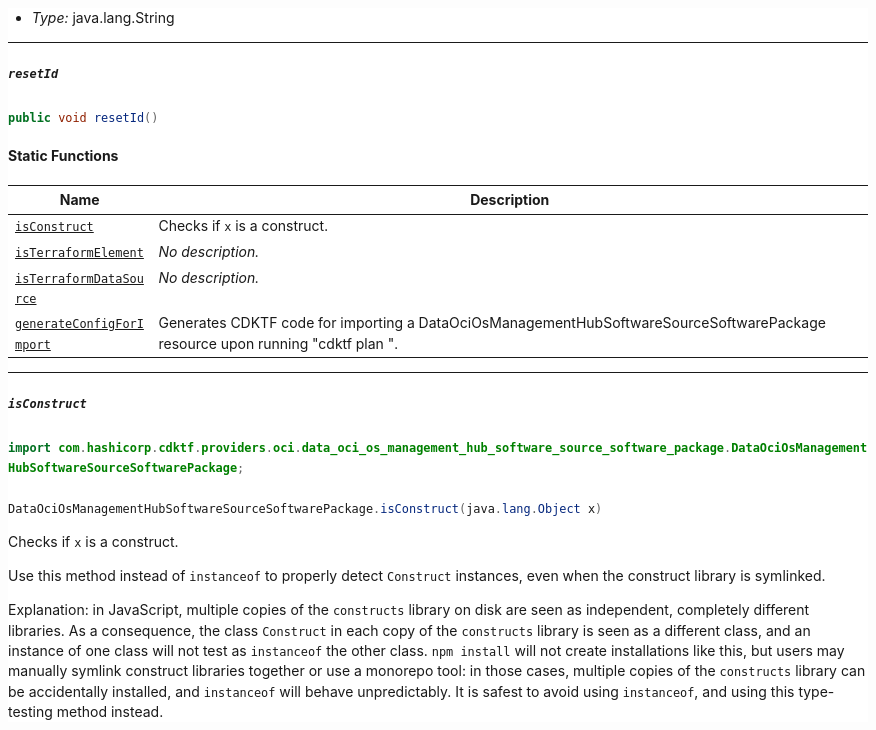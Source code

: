 - *Type:* java.lang.String

---

##### `resetId` <a name="resetId" id="rhizo-co-terraform-provider-oci.dataOciOsManagementHubSoftwareSourceSoftwarePackage.DataOciOsManagementHubSoftwareSourceSoftwarePackage.resetId"></a>

```java
public void resetId()
```

#### Static Functions <a name="Static Functions" id="Static Functions"></a>

| **Name** | **Description** |
| --- | --- |
| <code><a href="#rhizo-co-terraform-provider-oci.dataOciOsManagementHubSoftwareSourceSoftwarePackage.DataOciOsManagementHubSoftwareSourceSoftwarePackage.isConstruct">isConstruct</a></code> | Checks if `x` is a construct. |
| <code><a href="#rhizo-co-terraform-provider-oci.dataOciOsManagementHubSoftwareSourceSoftwarePackage.DataOciOsManagementHubSoftwareSourceSoftwarePackage.isTerraformElement">isTerraformElement</a></code> | *No description.* |
| <code><a href="#rhizo-co-terraform-provider-oci.dataOciOsManagementHubSoftwareSourceSoftwarePackage.DataOciOsManagementHubSoftwareSourceSoftwarePackage.isTerraformDataSource">isTerraformDataSource</a></code> | *No description.* |
| <code><a href="#rhizo-co-terraform-provider-oci.dataOciOsManagementHubSoftwareSourceSoftwarePackage.DataOciOsManagementHubSoftwareSourceSoftwarePackage.generateConfigForImport">generateConfigForImport</a></code> | Generates CDKTF code for importing a DataOciOsManagementHubSoftwareSourceSoftwarePackage resource upon running "cdktf plan <stack-name>". |

---

##### `isConstruct` <a name="isConstruct" id="rhizo-co-terraform-provider-oci.dataOciOsManagementHubSoftwareSourceSoftwarePackage.DataOciOsManagementHubSoftwareSourceSoftwarePackage.isConstruct"></a>

```java
import com.hashicorp.cdktf.providers.oci.data_oci_os_management_hub_software_source_software_package.DataOciOsManagementHubSoftwareSourceSoftwarePackage;

DataOciOsManagementHubSoftwareSourceSoftwarePackage.isConstruct(java.lang.Object x)
```

Checks if `x` is a construct.

Use this method instead of `instanceof` to properly detect `Construct`
instances, even when the construct library is symlinked.

Explanation: in JavaScript, multiple copies of the `constructs` library on
disk are seen as independent, completely different libraries. As a
consequence, the class `Construct` in each copy of the `constructs` library
is seen as a different class, and an instance of one class will not test as
`instanceof` the other class. `npm install` will not create installations
like this, but users may manually symlink construct libraries together or
use a monorepo tool: in those cases, multiple copies of the `constructs`
library can be accidentally installed, and `instanceof` will behave
unpredictably. It is safest to avoid using `instanceof`, and using
this type-testing method instead.
